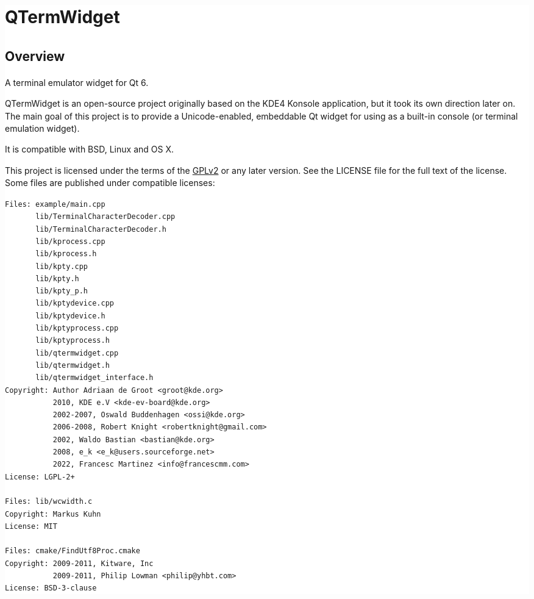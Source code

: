 # QTermWidget

## Overview

A terminal emulator widget for Qt 6.

QTermWidget is an open-source project originally based on the KDE4 Konsole application, but it took its own direction later on.
The main goal of this project is to provide a Unicode-enabled, embeddable Qt widget for using as a built-in console (or terminal emulation widget).

It is compatible with BSD, Linux and OS X.

This project is licensed under the terms of the [GPLv2](https://www.gnu.org/licenses/gpl-2.0.en.html) or any later version. See the LICENSE file for the full text of the license. Some files are published under compatible licenses:
```
Files: example/main.cpp
       lib/TerminalCharacterDecoder.cpp
       lib/TerminalCharacterDecoder.h
       lib/kprocess.cpp
       lib/kprocess.h
       lib/kpty.cpp
       lib/kpty.h
       lib/kpty_p.h
       lib/kptydevice.cpp
       lib/kptydevice.h
       lib/kptyprocess.cpp
       lib/kptyprocess.h
       lib/qtermwidget.cpp
       lib/qtermwidget.h
       lib/qtermwidget_interface.h
Copyright: Author Adriaan de Groot <groot@kde.org>
           2010, KDE e.V <kde-ev-board@kde.org>
           2002-2007, Oswald Buddenhagen <ossi@kde.org>
           2006-2008, Robert Knight <robertknight@gmail.com>
           2002, Waldo Bastian <bastian@kde.org>
           2008, e_k <e_k@users.sourceforge.net>
           2022, Francesc Martinez <info@francescmm.com>
License: LGPL-2+

Files: lib/wcwidth.c
Copyright: Markus Kuhn
License: MIT

Files: cmake/FindUtf8Proc.cmake
Copyright: 2009-2011, Kitware, Inc
           2009-2011, Philip Lowman <philip@yhbt.com>
License: BSD-3-clause
```
